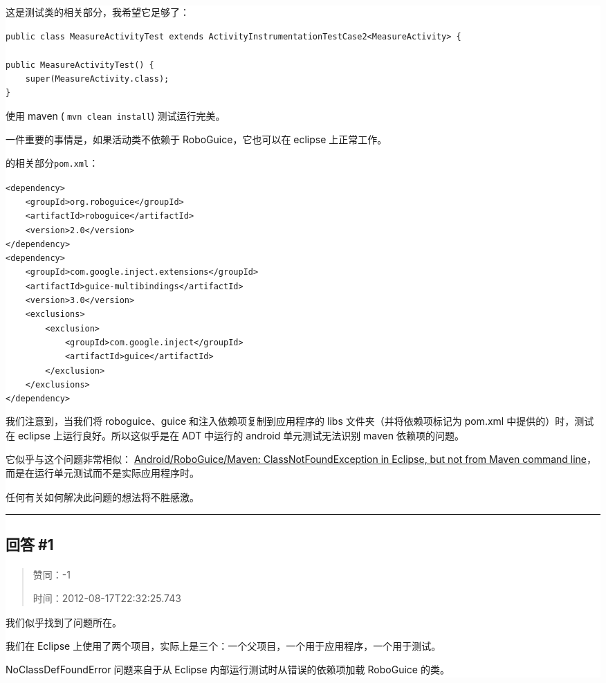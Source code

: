 这是测试类的相关部分，我希望它足够了：

```
public class MeasureActivityTest extends ActivityInstrumentationTestCase2<MeasureActivity> {

public MeasureActivityTest() {
    super(MeasureActivity.class);
} 
```

使用 maven ( `mvn clean install`) 测试运行完美。

一件重要的事情是，如果活动类不依赖于 RoboGuice，它也可以在 eclipse 上正常工作。

的相关部分`pom.xml`：

```
<dependency>
    <groupId>org.roboguice</groupId>
    <artifactId>roboguice</artifactId>
    <version>2.0</version>
</dependency>
<dependency>
    <groupId>com.google.inject.extensions</groupId>
    <artifactId>guice-multibindings</artifactId>
    <version>3.0</version>
    <exclusions>
        <exclusion>
            <groupId>com.google.inject</groupId>
            <artifactId>guice</artifactId>
        </exclusion>
    </exclusions>
</dependency> 
```

我们注意到，当我们将 roboguice、guice 和注入依赖项复制到应用程序的 libs 文件夹（并将依赖项标记为 pom.xml 中提供的）时，测试在 eclipse 上运行良好。所以这似乎是在 ADT 中运行的 android 单元测试无法识别 maven 依赖项的问题。

它似乎与这个问题非常相似： [Android/RoboGuice/Maven: ClassNotFoundException in Eclipse, but not from Maven command line](https://stackoverflow.com/questions/7303836/android-roboguice-maven-classnotfoundexception-in-eclipse-but-not-from-maven-c)，而是在运行单元测试而不是实际应用程序时。

任何有关如何解决此问题的想法将不胜感激。

* * *

## 回答 #1

> 赞同：-1
> 
> 时间：2012-08-17T22:32:25.743

我们似乎找到了问题所在。

我们在 Eclipse 上使用了两个项目，实际上是三个：一个父项目，一个用于应用程序，一个用于测试。

NoClassDefFoundError 问题来自于从 Eclipse 内部运行测试时从错误的依赖项加载 RoboGuice 的类。
